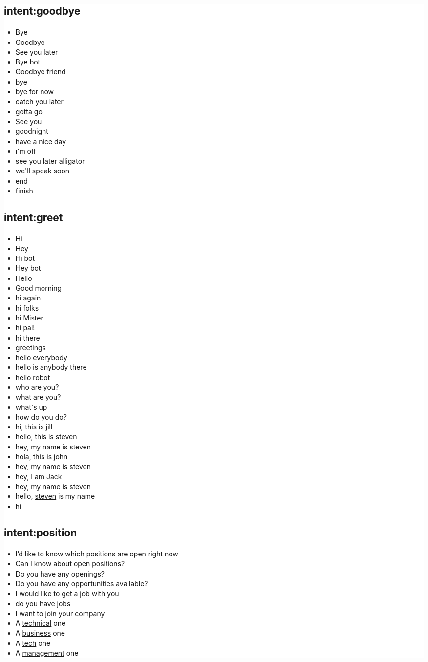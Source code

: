 ## intent:goodbye
- Bye
- Goodbye
- See you later
- Bye bot
- Goodbye friend
- bye
- bye for now
- catch you later
- gotta go
- See you
- goodnight
- have a nice day
- i'm off
- see you later alligator
- we'll speak soon
- end
- finish

## intent:greet
- Hi
- Hey
- Hi bot
- Hey bot
- Hello
- Good morning
- hi again
- hi folks
- hi Mister
- hi pal!
- hi there
- greetings
- hello everybody
- hello is anybody there
- hello robot
- who are you?
- what are you?
- what's up
- how do you do?
- hi, this is [jill](PERSON)
- hello, this is [steven](PERSON)
- hey, my name is [steven](PERSON)
- hola, this is [john](PERSON)
- hey, my name is [steven](PERSON)
- hey, I am [Jack](PERSON)
- hey, my name is [steven](PERSON)
- hello, [steven](PERSON) is my name
- hi

## intent:position
- I’d like to know which positions are open right now
- Can I know about open positions?
- Do you have [any](roletype) openings?
- Do you have [any](roletype) opportunities available?
- I would like to get a job with you
- do you have jobs
- I want to join your company
- A [technical](role_type) one
- A [business](role_type) one
- A [tech](role_type:technical) one
- A [management](role_type:business) one